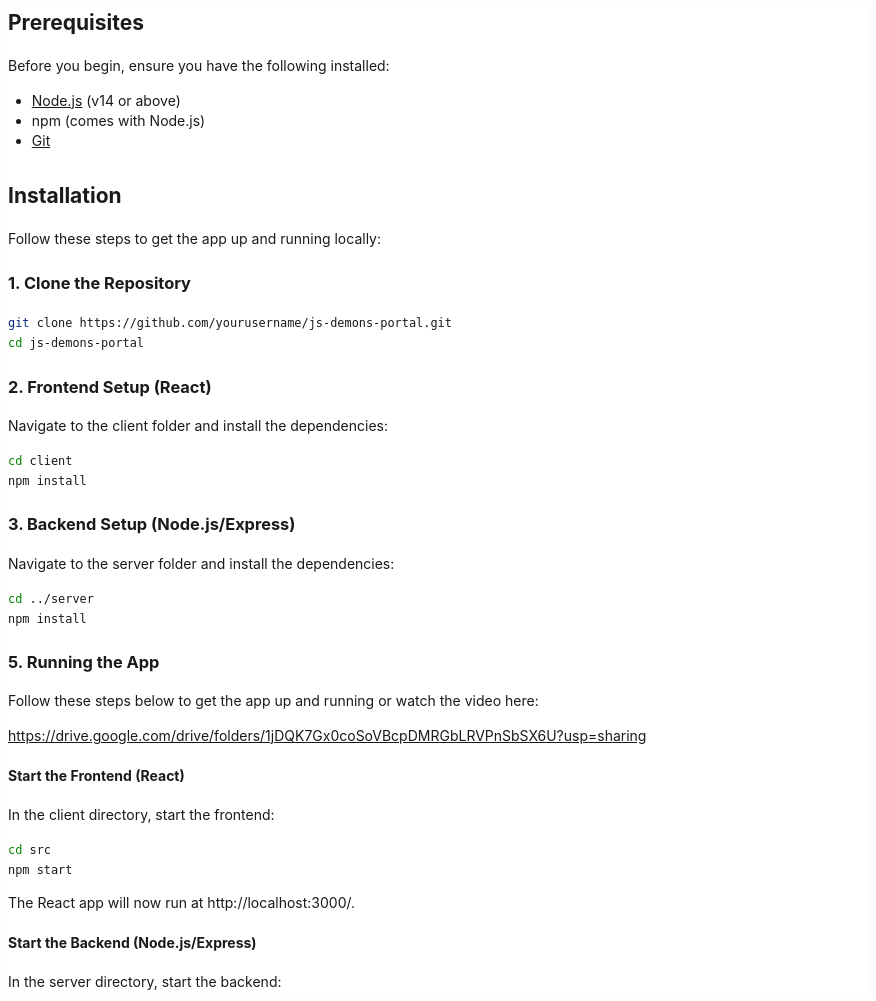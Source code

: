 
## Prerequisites

Before you begin, ensure you have the following installed:

- [Node.js](https://nodejs.org/) (v14 or above)
- npm (comes with Node.js)
- [Git](https://git-scm.com/)


## Installation

Follow these steps to get the app up and running locally:

### 1. Clone the Repository

```bash
git clone https://github.com/yourusername/js-demons-portal.git
cd js-demons-portal
```

### 2. Frontend Setup (React)

Navigate to the client folder and install the dependencies:

```bash
cd client
npm install
```

### 3. Backend Setup (Node.js/Express)

Navigate to the server folder and install the dependencies:

```bash
cd ../server
npm install
```

### 5. Running the App
Follow these steps below to get the app up and running or watch the video here:

https://drive.google.com/drive/folders/1jDQK7Gx0coSoVBcpDMRGbLRVPnSbSX6U?usp=sharing

#### Start the Frontend (React)
In the client directory, start the frontend:

```bash
cd src
npm start
```

The React app will now run at http://localhost:3000/.

#### Start the Backend (Node.js/Express)
In the server directory, start the backend:
